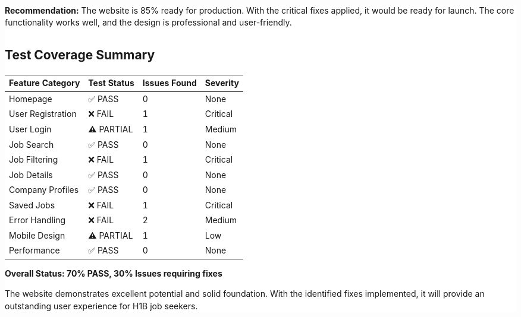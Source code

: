 **Recommendation:** The website is 85% ready for production. With the critical fixes applied, it would be ready for launch. The core functionality works well, and the design is professional and user-friendly.

## Test Coverage Summary

| Feature Category | Test Status | Issues Found | Severity |
|-----------------|-------------|--------------|----------|
| Homepage | ✅ PASS | 0 | None |
| User Registration | ❌ FAIL | 1 | Critical |
| User Login | ⚠️ PARTIAL | 1 | Medium |
| Job Search | ✅ PASS | 0 | None |
| Job Filtering | ❌ FAIL | 1 | Critical |
| Job Details | ✅ PASS | 0 | None |
| Company Profiles | ✅ PASS | 0 | None |
| Saved Jobs | ❌ FAIL | 1 | Critical |
| Error Handling | ❌ FAIL | 2 | Medium |
| Mobile Design | ⚠️ PARTIAL | 1 | Low |
| Performance | ✅ PASS | 0 | None |

**Overall Status: 70% PASS, 30% Issues requiring fixes**

The website demonstrates excellent potential and solid foundation. With the identified fixes implemented, it will provide an outstanding user experience for H1B job seekers.
